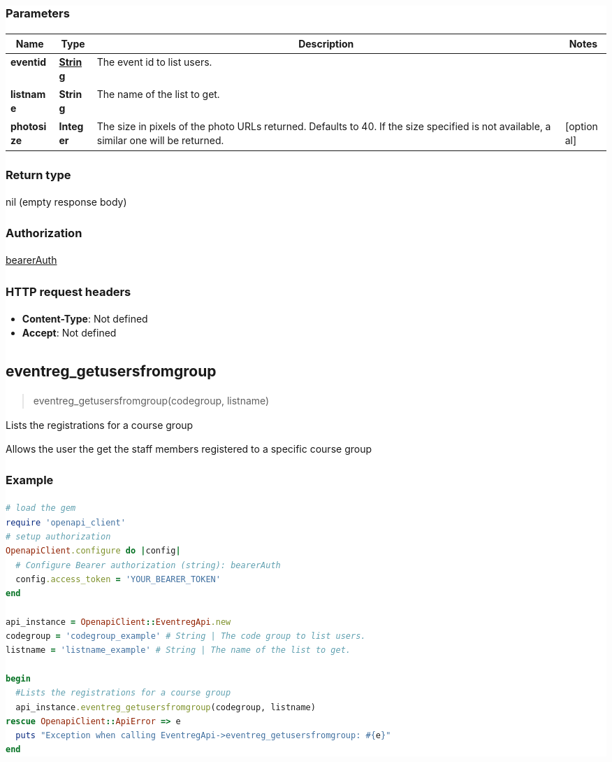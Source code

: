 ### Parameters


Name | Type | Description  | Notes
------------- | ------------- | ------------- | -------------
 **eventid** | [**String**](.md)| The event id to list users. | 
 **listname** | **String**| The name of the list to get. | 
 **photosize** | **Integer**| The size in pixels of the photo URLs returned. Defaults to 40. If the size specified is not available, a similar one will be returned. | [optional] 

### Return type

nil (empty response body)

### Authorization

[bearerAuth](../README.md#bearerAuth)

### HTTP request headers

- **Content-Type**: Not defined
- **Accept**: Not defined


## eventreg_getusersfromgroup

> eventreg_getusersfromgroup(codegroup, listname)

Lists the registrations for a course group

Allows the user the get the staff members registered to a specific course group

### Example

```ruby
# load the gem
require 'openapi_client'
# setup authorization
OpenapiClient.configure do |config|
  # Configure Bearer authorization (string): bearerAuth
  config.access_token = 'YOUR_BEARER_TOKEN'
end

api_instance = OpenapiClient::EventregApi.new
codegroup = 'codegroup_example' # String | The code group to list users.
listname = 'listname_example' # String | The name of the list to get.

begin
  #Lists the registrations for a course group
  api_instance.eventreg_getusersfromgroup(codegroup, listname)
rescue OpenapiClient::ApiError => e
  puts "Exception when calling EventregApi->eventreg_getusersfromgroup: #{e}"
end
```
